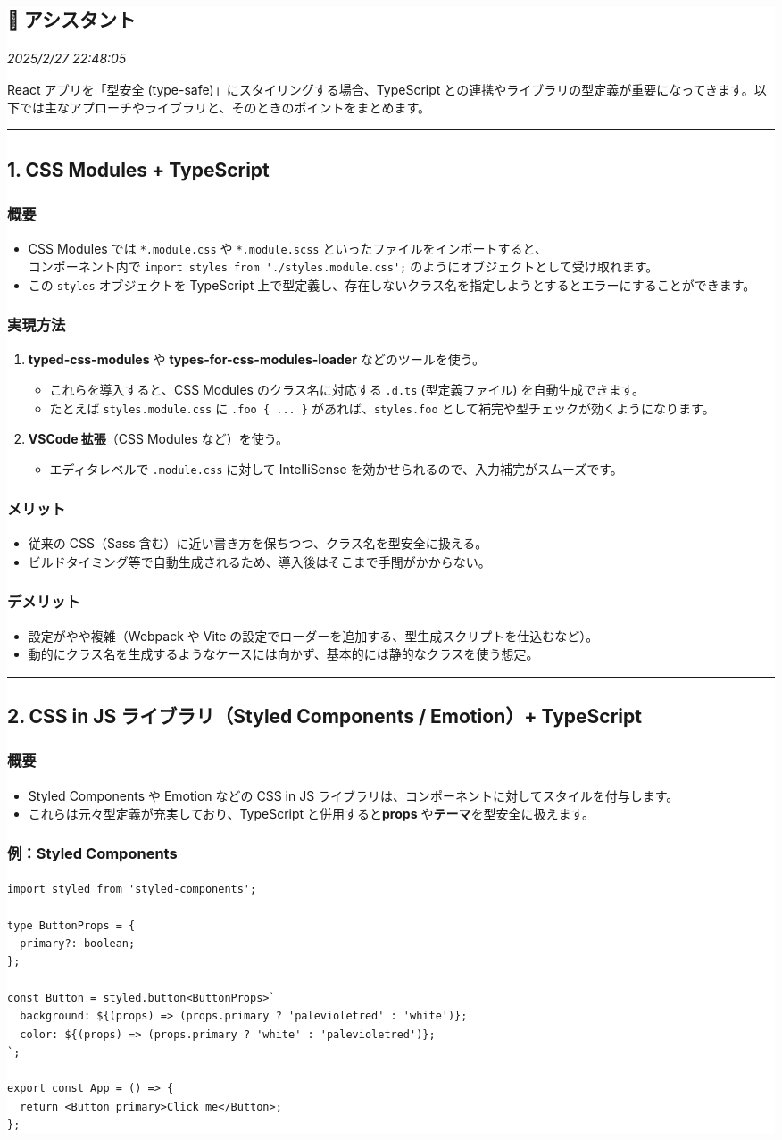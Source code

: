 ## 🤖 アシスタント
*2025/2/27 22:48:05*

React アプリを「型安全 (type-safe)」にスタイリングする場合、TypeScript との連携やライブラリの型定義が重要になってきます。以下では主なアプローチやライブラリと、そのときのポイントをまとめます。

---

## 1. CSS Modules + TypeScript

### 概要
- CSS Modules では `*.module.css` や `*.module.scss` といったファイルをインポートすると、  
  コンポーネント内で `import styles from './styles.module.css';` のようにオブジェクトとして受け取れます。
- この `styles` オブジェクトを TypeScript 上で型定義し、存在しないクラス名を指定しようとするとエラーにすることができます。

### 実現方法
1. **typed-css-modules** や **types-for-css-modules-loader** などのツールを使う。  
   - これらを導入すると、CSS Modules のクラス名に対応する `.d.ts` (型定義ファイル) を自動生成できます。
   - たとえば `styles.module.css` に `.foo { ... }` があれば、`styles.foo` として補完や型チェックが効くようになります。

2. **VSCode 拡張**（[CSS Modules](https://marketplace.visualstudio.com/items?itemName=clinyong.vscode-css-modules) など）を使う。  
   - エディタレベルで `.module.css` に対して IntelliSense を効かせられるので、入力補完がスムーズです。

### メリット
- 従来の CSS（Sass 含む）に近い書き方を保ちつつ、クラス名を型安全に扱える。  
- ビルドタイミング等で自動生成されるため、導入後はそこまで手間がかからない。

### デメリット
- 設定がやや複雑（Webpack や Vite の設定でローダーを追加する、型生成スクリプトを仕込むなど）。  
- 動的にクラス名を生成するようなケースには向かず、基本的には静的なクラスを使う想定。

---

## 2. CSS in JS ライブラリ（Styled Components / Emotion）+ TypeScript

### 概要
- Styled Components や Emotion などの CSS in JS ライブラリは、コンポーネントに対してスタイルを付与します。
- これらは元々型定義が充実しており、TypeScript と併用すると**props** や**テーマ**を型安全に扱えます。

### 例：Styled Components

```tsx
import styled from 'styled-components';

type ButtonProps = {
  primary?: boolean;
};

const Button = styled.button<ButtonProps>`
  background: ${(props) => (props.primary ? 'palevioletred' : 'white')};
  color: ${(props) => (props.primary ? 'white' : 'palevioletred')};
`;

export const App = () => {
  return <Button primary>Click me</Button>;
};
```
